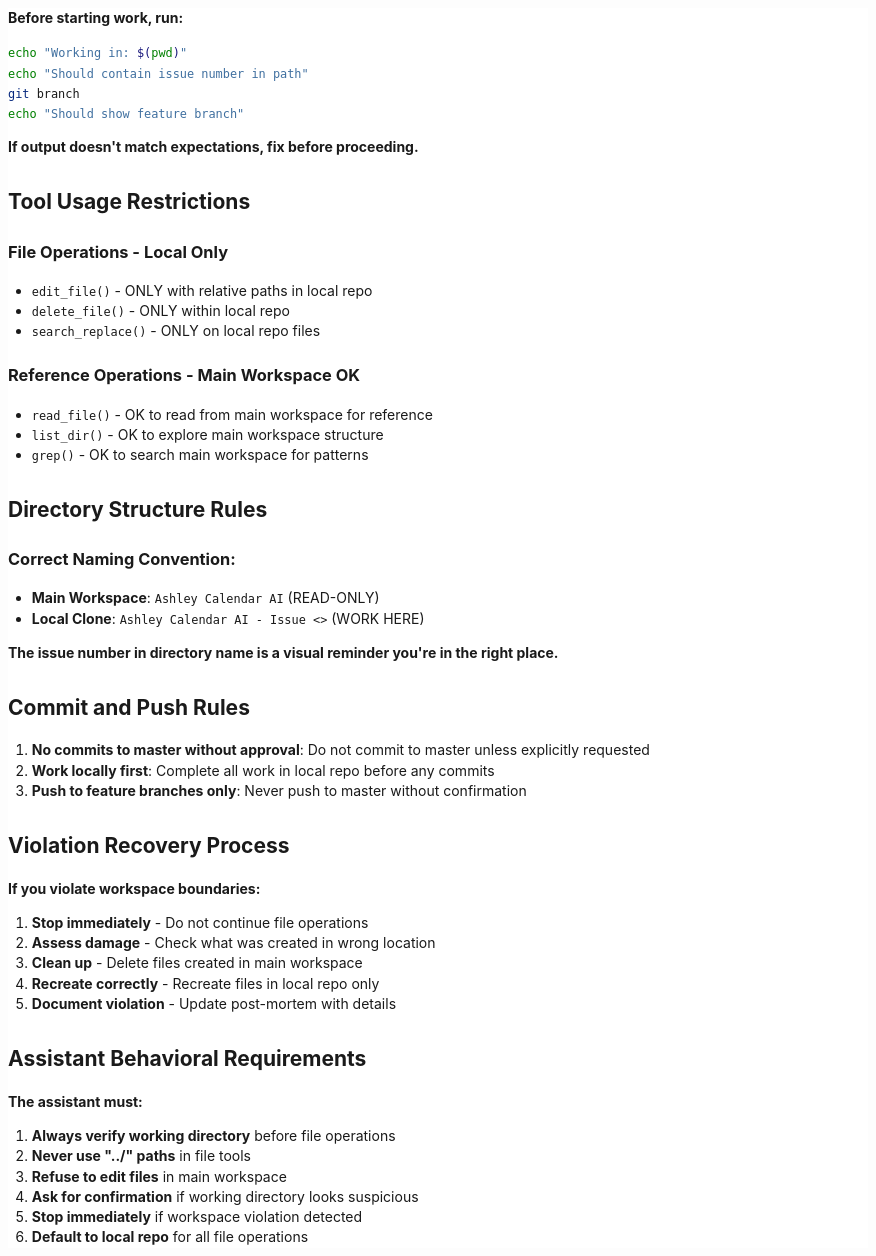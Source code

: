 **Before starting work, run:**
```bash
echo "Working in: $(pwd)"
echo "Should contain issue number in path"
git branch
echo "Should show feature branch"
```

**If output doesn't match expectations, fix before proceeding.**

## Tool Usage Restrictions

### File Operations - Local Only
- `edit_file()` - ONLY with relative paths in local repo
- `delete_file()` - ONLY within local repo
- `search_replace()` - ONLY on local repo files

### Reference Operations - Main Workspace OK  
- `read_file()` - OK to read from main workspace for reference
- `list_dir()` - OK to explore main workspace structure
- `grep()` - OK to search main workspace for patterns

## Directory Structure Rules

### Correct Naming Convention:
- **Main Workspace**: `Ashley Calendar AI` (READ-ONLY)
- **Local Clone**: `Ashley Calendar AI - Issue <>` (WORK HERE)

**The issue number in directory name is a visual reminder you're in the right place.**

## Commit and Push Rules

1. **No commits to master without approval**: Do not commit to master unless explicitly requested
2. **Work locally first**: Complete all work in local repo before any commits
4. **Push to feature branches only**: Never push to master without confirmation

## Violation Recovery Process

**If you violate workspace boundaries:**

1. **Stop immediately** - Do not continue file operations
2. **Assess damage** - Check what was created in wrong location  
3. **Clean up** - Delete files created in main workspace
4. **Recreate correctly** - Recreate files in local repo only
5. **Document violation** - Update post-mortem with details

## Assistant Behavioral Requirements

**The assistant must:**
1. **Always verify working directory** before file operations
2. **Never use "../" paths** in file tools
3. **Refuse to edit files** in main workspace  
4. **Ask for confirmation** if working directory looks suspicious
5. **Stop immediately** if workspace violation detected
6. **Default to local repo** for all file operations
